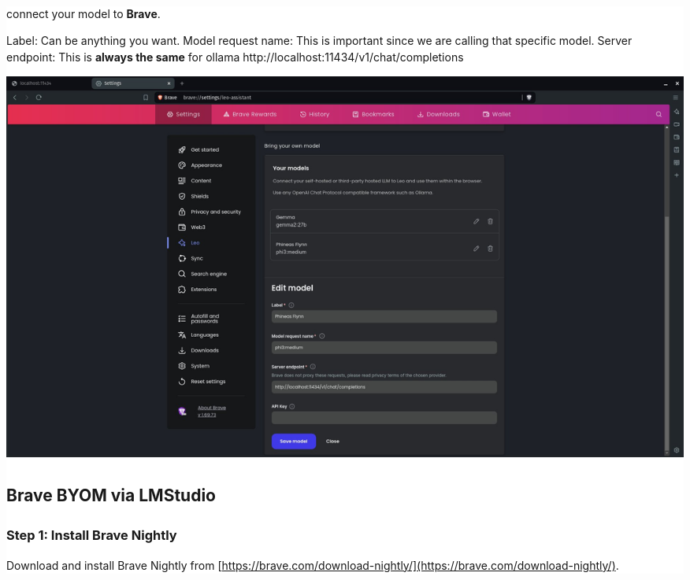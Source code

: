 connect your model to **Brave**.

Label: Can be anything you want.
Model request name: This is important since we are calling that specific model.
Server endpoint: This is **always the same** for ollama
http://localhost:11434/v1/chat/completions

![Adding model](img/adding_to_brave.jpeg)

## Brave BYOM via LMStudio

### Step 1: Install Brave Nightly

Download and install Brave Nightly from [https://brave.com/download-nightly/](https://brave.com/download-nightly/).

<p align="center">